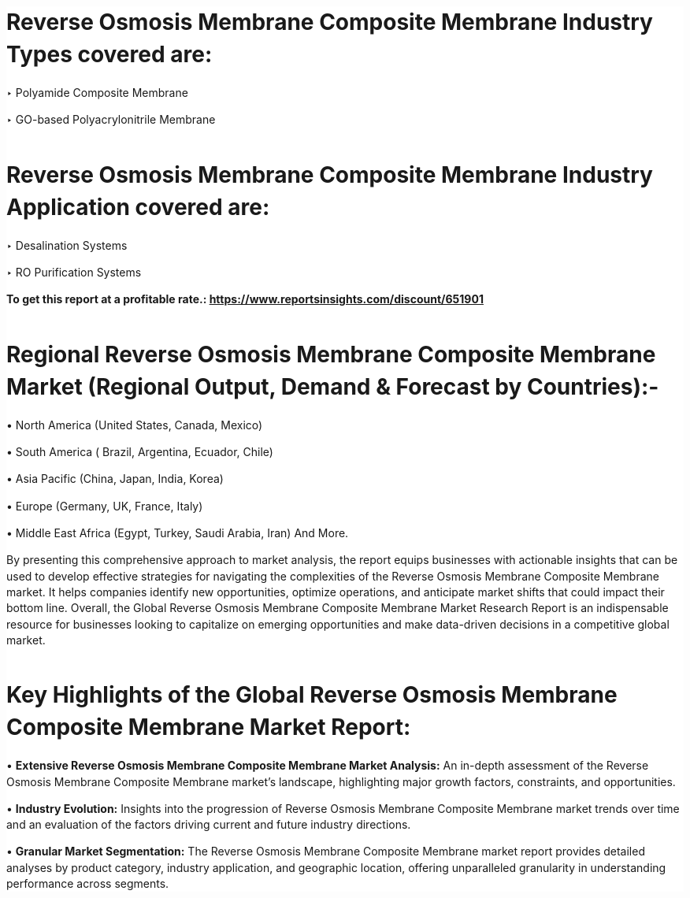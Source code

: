 # <strong>Reverse Osmosis Membrane Composite Membrane Industry Types covered are:</strong>

‣ Polyamide Composite Membrane

‣ GO-based Polyacrylonitrile Membrane

# <strong>Reverse Osmosis Membrane Composite Membrane Industry Application covered are:</strong>

‣ Desalination Systems

‣ RO Purification Systems

<strong>To get this report at a profitable rate.: <a href=https://www.reportsinsights.com/discount/651901>https://www.reportsinsights.com/discount/651901</a></strong></font>

# <strong>Regional Reverse Osmosis Membrane Composite Membrane Market (Regional Output, Demand &amp; Forecast by Countries):-</strong>

• North America (United States, Canada, Mexico)

• South America ( Brazil, Argentina, Ecuador, Chile)

• Asia Pacific (China, Japan, India, Korea)

• Europe (Germany, UK, France, Italy)

• Middle East Africa (Egypt, Turkey, Saudi Arabia, Iran) And More.

By presenting this comprehensive approach to market analysis, the report equips businesses with actionable insights that can be used to develop effective strategies for navigating the complexities of the Reverse Osmosis Membrane Composite Membrane market. It helps companies identify new opportunities, optimize operations, and anticipate market shifts that could impact their bottom line. Overall, the Global Reverse Osmosis Membrane Composite Membrane Market Research Report is an indispensable resource for businesses looking to capitalize on emerging opportunities and make data-driven decisions in a competitive global market.

# <strong>Key Highlights of the Global Reverse Osmosis Membrane Composite Membrane Market Report:</strong>

• <strong>Extensive Reverse Osmosis Membrane Composite Membrane Market Analysis:</strong> An in-depth assessment of the Reverse Osmosis Membrane Composite Membrane market’s landscape, highlighting major growth factors, constraints, and opportunities.

• <strong>Industry Evolution:</strong> Insights into the progression of Reverse Osmosis Membrane Composite Membrane market trends over time and an evaluation of the factors driving current and future industry directions.

• <strong>Granular Market Segmentation:</strong> The Reverse Osmosis Membrane Composite Membrane market report provides detailed analyses by product category, industry application, and geographic location, offering unparalleled granularity in understanding performance across segments.
